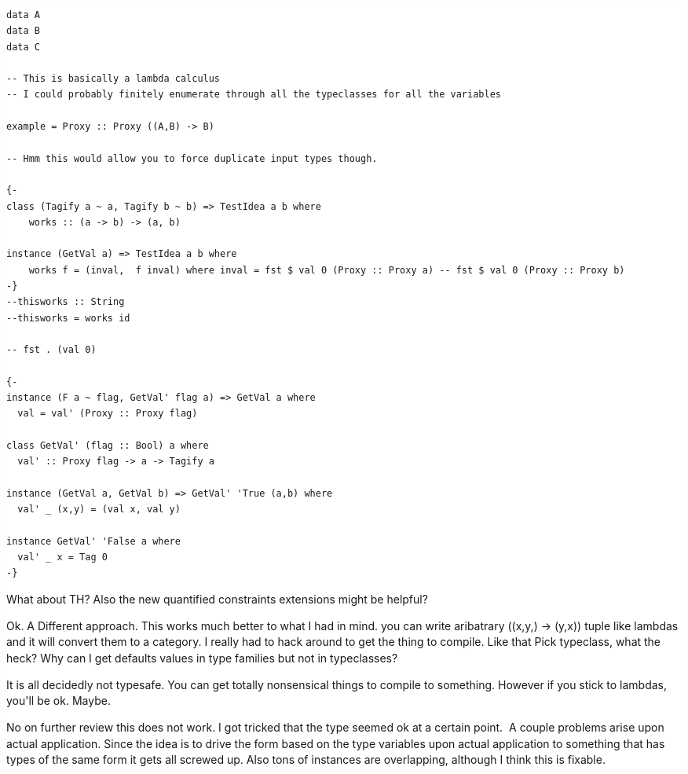     data A
    data B
    data C
    
    -- This is basically a lambda calculus
    -- I could probably finitely enumerate through all the typeclasses for all the variables
     
    example = Proxy :: Proxy ((A,B) -> B)
    
    -- Hmm this would allow you to force duplicate input types though.
    
    {-
    class (Tagify a ~ a, Tagify b ~ b) => TestIdea a b where
    	works :: (a -> b) -> (a, b)
    
    instance (GetVal a) => TestIdea a b where
    	works f = (inval,  f inval) where inval = fst $ val 0 (Proxy :: Proxy a) -- fst $ val 0 (Proxy :: Proxy b)
    -}
    --thisworks :: String
    --thisworks = works id
    
    -- fst . (val 0)
    
    {-
    instance (F a ~ flag, GetVal' flag a) => GetVal a where
      val = val' (Proxy :: Proxy flag)
    
    class GetVal' (flag :: Bool) a where
      val' :: Proxy flag -> a -> Tagify a
    
    instance (GetVal a, GetVal b) => GetVal' 'True (a,b) where
      val' _ (x,y) = (val x, val y)
    
    instance GetVal' 'False a where
      val' _ x = Tag 0
    -}
    
    




What about TH? Also the new quantified constraints extensions might be helpful?





Ok. A Different approach. This works much better to what I had in mind. you can write aribatrary (\(x,y,) -> (y,x)) tuple like lambdas and it will convert them to a category. I really had to hack around to get the thing to compile. Like that Pick typeclass, what the heck? Why can I get defaults values in type families but not in typeclasses?

It is all decidedly not typesafe. You can get totally nonsensical things to compile to something. However if you stick to lambdas, you'll be ok. Maybe.

No on further review this does not work. I got tricked that the type seemed ok at a certain point.  A couple problems arise upon actual application. Since the idea is to drive the form based on the type variables upon actual application to something that has types of the same form it gets all screwed up. Also tons of instances are overlapping, although I think this is fixable.
